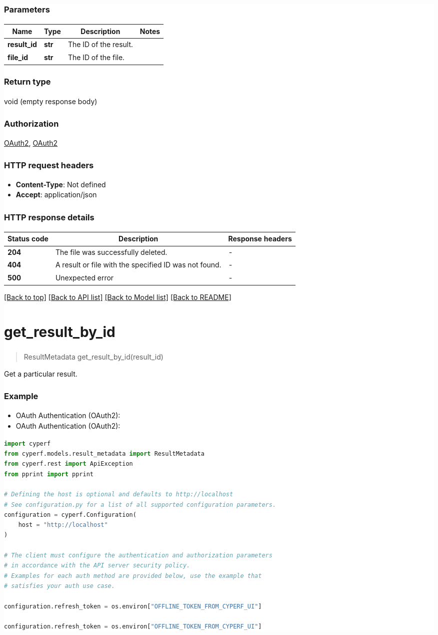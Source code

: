

### Parameters


Name | Type | Description  | Notes
------------- | ------------- | ------------- | -------------
 **result_id** | **str**| The ID of the result. | 
 **file_id** | **str**| The ID of the file. | 

### Return type

void (empty response body)

### Authorization

[OAuth2](../README.md#OAuth2), [OAuth2](../README.md#OAuth2)

### HTTP request headers

 - **Content-Type**: Not defined
 - **Accept**: application/json

### HTTP response details

| Status code | Description | Response headers |
|-------------|-------------|------------------|
**204** | The file was successfully deleted. |  -  |
**404** | A result or file with the specified ID was not found. |  -  |
**500** | Unexpected error |  -  |

[[Back to top]](#) [[Back to API list]](../README.md#documentation-for-api-endpoints) [[Back to Model list]](../README.md#documentation-for-models) [[Back to README]](../README.md)

# **get_result_by_id**
> ResultMetadata get_result_by_id(result_id)



Get a particular result.

### Example

* OAuth Authentication (OAuth2):
* OAuth Authentication (OAuth2):

```python
import cyperf
from cyperf.models.result_metadata import ResultMetadata
from cyperf.rest import ApiException
from pprint import pprint

# Defining the host is optional and defaults to http://localhost
# See configuration.py for a list of all supported configuration parameters.
configuration = cyperf.Configuration(
    host = "http://localhost"
)

# The client must configure the authentication and authorization parameters
# in accordance with the API server security policy.
# Examples for each auth method are provided below, use the example that
# satisfies your auth use case.

configuration.refresh_token = os.environ["OFFLINE_TOKEN_FROM_CYPERF_UI"]

configuration.refresh_token = os.environ["OFFLINE_TOKEN_FROM_CYPERF_UI"]

```
